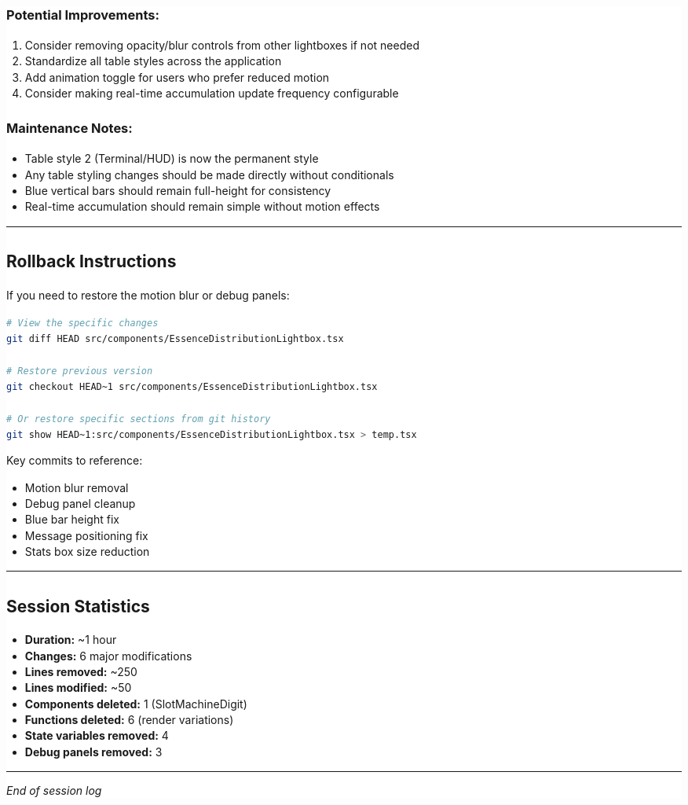 ### Potential Improvements:
1. Consider removing opacity/blur controls from other lightboxes if not needed
2. Standardize all table styles across the application
3. Add animation toggle for users who prefer reduced motion
4. Consider making real-time accumulation update frequency configurable

### Maintenance Notes:
- Table style 2 (Terminal/HUD) is now the permanent style
- Any table styling changes should be made directly without conditionals
- Blue vertical bars should remain full-height for consistency
- Real-time accumulation should remain simple without motion effects

---

## Rollback Instructions

If you need to restore the motion blur or debug panels:

```bash
# View the specific changes
git diff HEAD src/components/EssenceDistributionLightbox.tsx

# Restore previous version
git checkout HEAD~1 src/components/EssenceDistributionLightbox.tsx

# Or restore specific sections from git history
git show HEAD~1:src/components/EssenceDistributionLightbox.tsx > temp.tsx
```

Key commits to reference:
- Motion blur removal
- Debug panel cleanup
- Blue bar height fix
- Message positioning fix
- Stats box size reduction

---

## Session Statistics

- **Duration:** ~1 hour
- **Changes:** 6 major modifications
- **Lines removed:** ~250
- **Lines modified:** ~50
- **Components deleted:** 1 (SlotMachineDigit)
- **Functions deleted:** 6 (render variations)
- **State variables removed:** 4
- **Debug panels removed:** 3

---

*End of session log*
